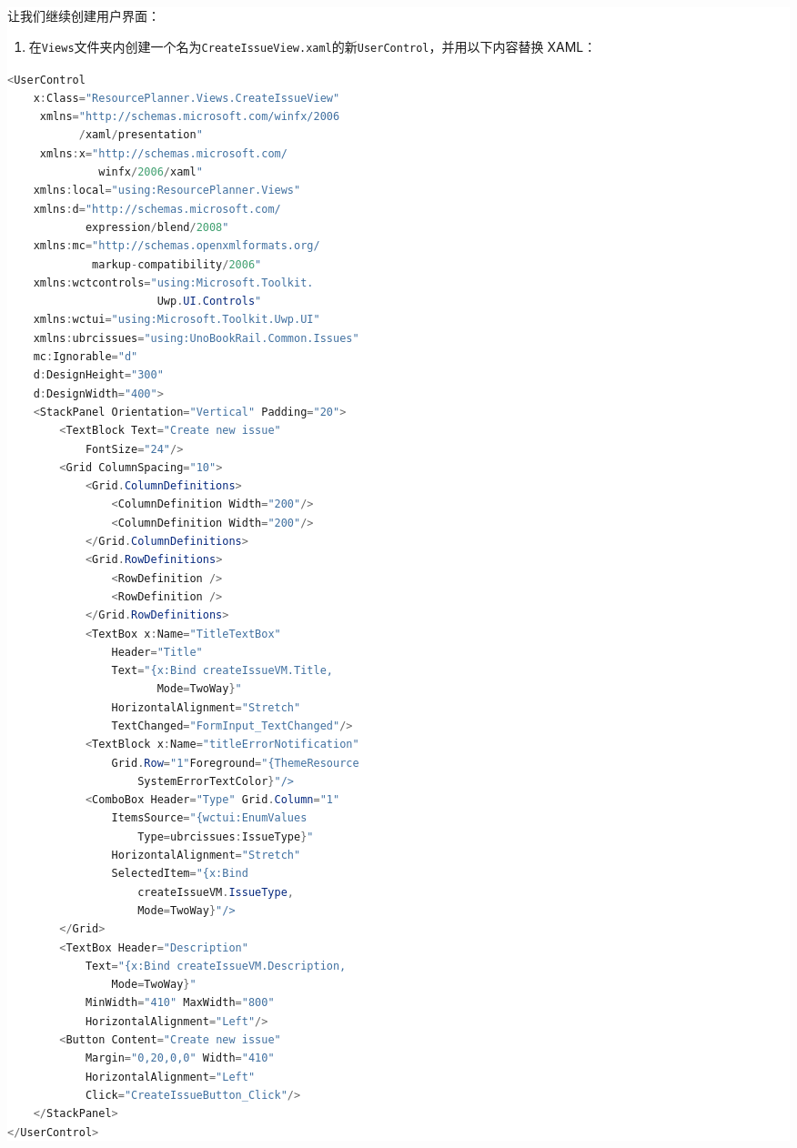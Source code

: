 让我们继续创建用户界面：

1.  在`Views`文件夹内创建一个名为`CreateIssueView.xaml`的新`UserControl`，并用以下内容替换 XAML：

```cs
<UserControl
    x:Class="ResourcePlanner.Views.CreateIssueView"
     xmlns="http://schemas.microsoft.com/winfx/2006
           /xaml/presentation"
     xmlns:x="http://schemas.microsoft.com/
              winfx/2006/xaml" 
    xmlns:local="using:ResourcePlanner.Views"
    xmlns:d="http://schemas.microsoft.com/
            expression/blend/2008"
    xmlns:mc="http://schemas.openxmlformats.org/
             markup-compatibility/2006"
    xmlns:wctcontrols="using:Microsoft.Toolkit.
                       Uwp.UI.Controls"
    xmlns:wctui="using:Microsoft.Toolkit.Uwp.UI"
    xmlns:ubrcissues="using:UnoBookRail.Common.Issues"
    mc:Ignorable="d"
    d:DesignHeight="300"
    d:DesignWidth="400">
    <StackPanel Orientation="Vertical" Padding="20">
        <TextBlock Text="Create new issue"
            FontSize="24"/>
        <Grid ColumnSpacing="10">
            <Grid.ColumnDefinitions>
                <ColumnDefinition Width="200"/>
                <ColumnDefinition Width="200"/>
            </Grid.ColumnDefinitions>
            <Grid.RowDefinitions>
                <RowDefinition />
                <RowDefinition />
            </Grid.RowDefinitions>
            <TextBox x:Name="TitleTextBox"
                Header="Title"
                Text="{x:Bind createIssueVM.Title,
                       Mode=TwoWay}"
                HorizontalAlignment="Stretch" 
                TextChanged="FormInput_TextChanged"/>
            <TextBlock x:Name="titleErrorNotification" 
                Grid.Row="1"Foreground="{ThemeResource
                    SystemErrorTextColor}"/>
            <ComboBox Header="Type" Grid.Column="1"
                ItemsSource="{wctui:EnumValues 
                    Type=ubrcissues:IssueType}"
                HorizontalAlignment="Stretch"
                SelectedItem="{x:Bind 
                    createIssueVM.IssueType, 
                    Mode=TwoWay}"/>
        </Grid>
        <TextBox Header="Description"
            Text="{x:Bind createIssueVM.Description,
                Mode=TwoWay}"
            MinWidth="410" MaxWidth="800" 
            HorizontalAlignment="Left"/>
        <Button Content="Create new issue"
            Margin="0,20,0,0" Width="410" 
            HorizontalAlignment="Left"
            Click="CreateIssueButton_Click"/>
    </StackPanel>
</UserControl>
```

